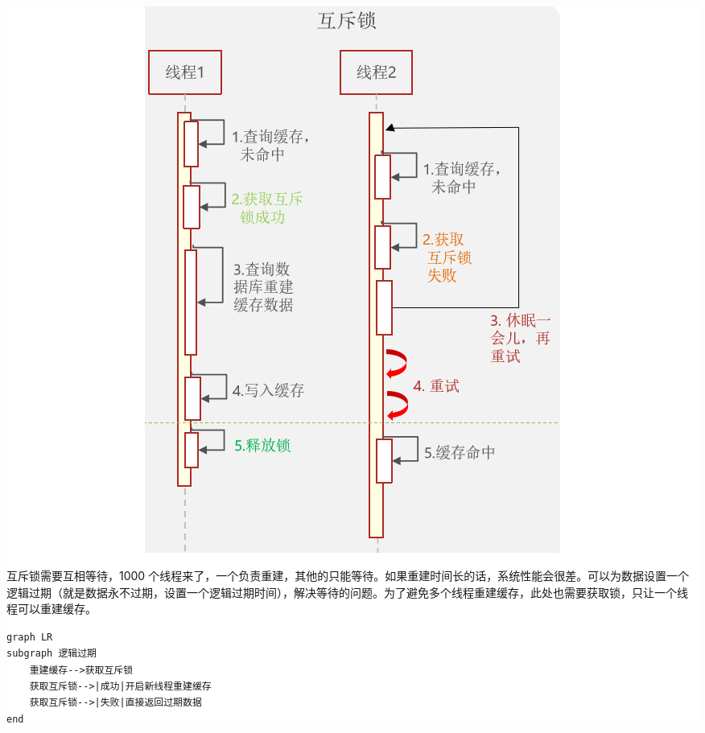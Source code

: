 <div align="center"><img src="img/image-20220607150022962.png"></div>

互斥锁需要互相等待，1000 个线程来了，一个负责重建，其他的只能等待。如果重建时间长的话，系统性能会很差。可以为数据设置一个逻辑过期（就是数据永不过期，设置一个逻辑过期时间），解决等待的问题。为了避免多个线程重建缓存，此处也需要获取锁，只让一个线程可以重建缓存。

```mermaid
graph LR
subgraph 逻辑过期
	重建缓存-->获取互斥锁
	获取互斥锁-->|成功|开启新线程重建缓存
	获取互斥锁-->|失败|直接返回过期数据
end
```
